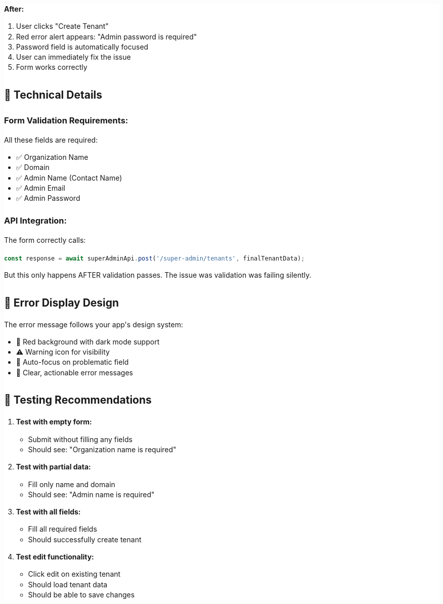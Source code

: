 **After:**
1. User clicks "Create Tenant"
2. Red error alert appears: "Admin password is required"
3. Password field is automatically focused
4. User can immediately fix the issue
5. Form works correctly

## 🔧 **Technical Details**

### **Form Validation Requirements:**
All these fields are required:
- ✅ Organization Name
- ✅ Domain
- ✅ Admin Name (Contact Name)
- ✅ Admin Email
- ✅ Admin Password

### **API Integration:**
The form correctly calls:
```typescript
const response = await superAdminApi.post('/super-admin/tenants', finalTenantData);
```

But this only happens AFTER validation passes. The issue was validation was failing silently.

## 🎨 **Error Display Design**

The error message follows your app's design system:
- 🔴 Red background with dark mode support
- ⚠️ Warning icon for visibility
- 📍 Auto-focus on problematic field
- 🎯 Clear, actionable error messages

## 🧪 **Testing Recommendations**

1. **Test with empty form:**
   - Submit without filling any fields
   - Should see: "Organization name is required"

2. **Test with partial data:**
   - Fill only name and domain
   - Should see: "Admin name is required"

3. **Test with all fields:**
   - Fill all required fields
   - Should successfully create tenant

4. **Test edit functionality:**
   - Click edit on existing tenant
   - Should load tenant data
   - Should be able to save changes
